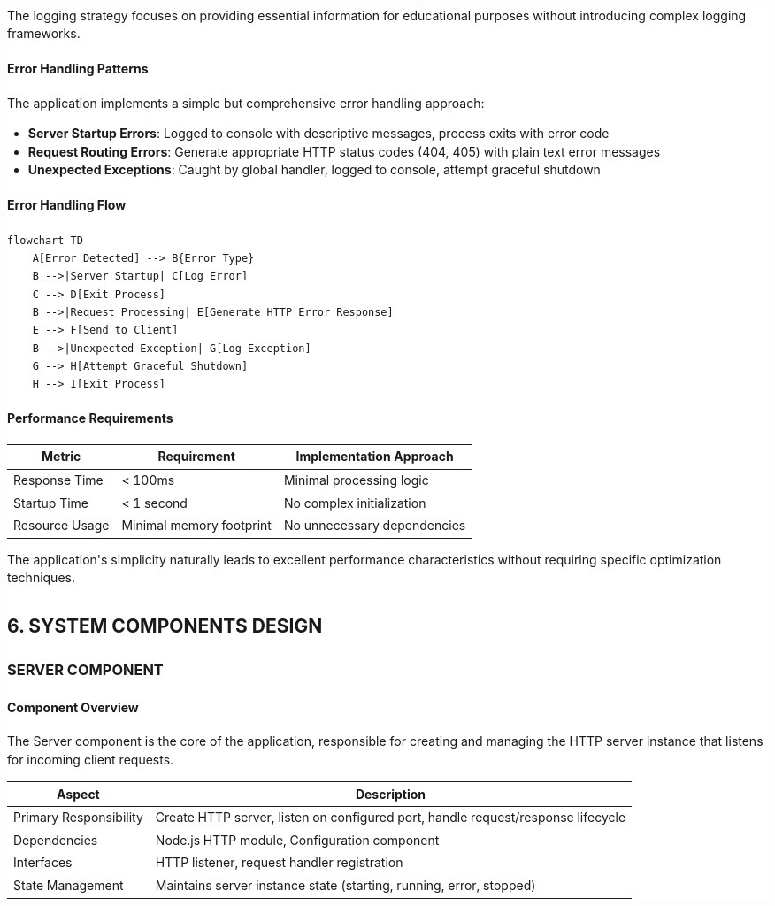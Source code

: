 The logging strategy focuses on providing essential information for educational purposes without introducing complex logging frameworks.

#### Error Handling Patterns

The application implements a simple but comprehensive error handling approach:

- **Server Startup Errors**: Logged to console with descriptive messages, process exits with error code
- **Request Routing Errors**: Generate appropriate HTTP status codes (404, 405) with plain text error messages
- **Unexpected Exceptions**: Caught by global handler, logged to console, attempt graceful shutdown

#### Error Handling Flow

```mermaid
flowchart TD
    A[Error Detected] --> B{Error Type}
    B -->|Server Startup| C[Log Error]
    C --> D[Exit Process]
    B -->|Request Processing| E[Generate HTTP Error Response]
    E --> F[Send to Client]
    B -->|Unexpected Exception| G[Log Exception]
    G --> H[Attempt Graceful Shutdown]
    H --> I[Exit Process]
```

#### Performance Requirements

| Metric | Requirement | Implementation Approach |
|--------|-------------|-------------------------|
| Response Time | < 100ms | Minimal processing logic |
| Startup Time | < 1 second | No complex initialization |
| Resource Usage | Minimal memory footprint | No unnecessary dependencies |

The application's simplicity naturally leads to excellent performance characteristics without requiring specific optimization techniques.

## 6. SYSTEM COMPONENTS DESIGN

### SERVER COMPONENT

#### Component Overview

The Server component is the core of the application, responsible for creating and managing the HTTP server instance that listens for incoming client requests.

| Aspect | Description |
|--------|-------------|
| Primary Responsibility | Create HTTP server, listen on configured port, handle request/response lifecycle |
| Dependencies | Node.js HTTP module, Configuration component |
| Interfaces | HTTP listener, request handler registration |
| State Management | Maintains server instance state (starting, running, error, stopped) |
